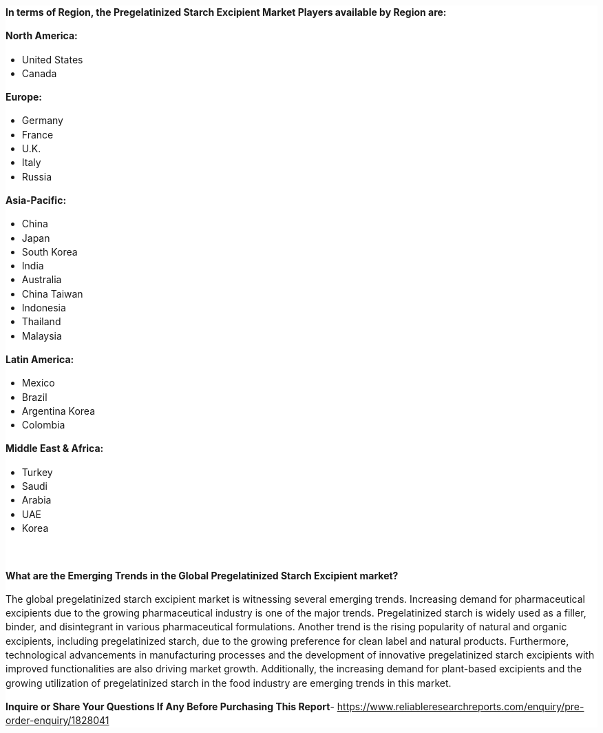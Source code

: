 <p><strong>In terms of Region, the Pregelatinized Starch Excipient Market Players available by Region are:</strong></p>
<p>
    <p> <strong> North America: </strong>
        <ul>
            <li>United States</li>
            <li>Canada</li>
        </ul>
        </p> 
    <p> <strong> Europe: </strong>
        <ul>
            <li>Germany</li>
            <li>France</li>
            <li>U.K.</li>
            <li>Italy</li>
            <li>Russia</li>
        </ul>
        </p> 
    <p> <strong> Asia-Pacific: </strong>
        <ul>
            <li>China</li>
            <li>Japan</li>
            <li>South Korea</li>
            <li>India</li>
            <li>Australia</li>
            <li>China Taiwan</li>
            <li>Indonesia</li>
            <li>Thailand</li>
            <li>Malaysia</li>
        </ul>
        </p> 
    <p> <strong> Latin America: </strong>
        <ul>
            <li>Mexico</li>
            <li>Brazil</li>
            <li>Argentina Korea</li>
            <li>Colombia</li>
        </ul>
        </p> 
    <p> <strong> Middle East & Africa: </strong>
        <ul>
            <li>Turkey</li>
            <li>Saudi</li>
            <li>Arabia</li>
            <li>UAE</li>
            <li>Korea</li>
        </ul>
    </p>
    </p>
<p>&nbsp;</p>
<p><strong>What are the Emerging Trends in the Global Pregelatinized Starch Excipient market?</strong></p>
<p><p>The global pregelatinized starch excipient market is witnessing several emerging trends. Increasing demand for pharmaceutical excipients due to the growing pharmaceutical industry is one of the major trends. Pregelatinized starch is widely used as a filler, binder, and disintegrant in various pharmaceutical formulations. Another trend is the rising popularity of natural and organic excipients, including pregelatinized starch, due to the growing preference for clean label and natural products. Furthermore, technological advancements in manufacturing processes and the development of innovative pregelatinized starch excipients with improved functionalities are also driving market growth. Additionally, the increasing demand for plant-based excipients and the growing utilization of pregelatinized starch in the food industry are emerging trends in this market.</p></p>
<p><strong>Inquire or Share Your Questions If Any Before Purchasing This Report</strong>- <a href="https://www.reliableresearchreports.com/enquiry/pre-order-enquiry/1828041">https://www.reliableresearchreports.com/enquiry/pre-order-enquiry/1828041</a></p>